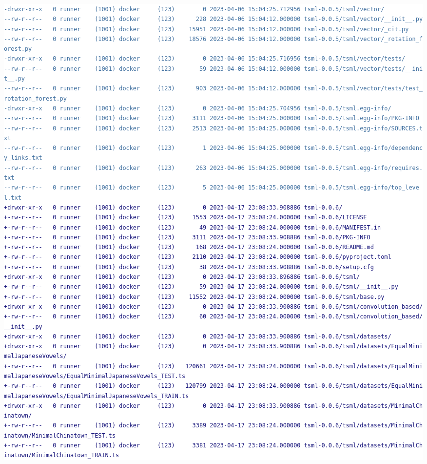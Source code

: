 ```diff
-drwxr-xr-x   0 runner    (1001) docker     (123)        0 2023-04-06 15:04:25.712956 tsml-0.0.5/tsml/vector/
--rw-r--r--   0 runner    (1001) docker     (123)      228 2023-04-06 15:04:12.000000 tsml-0.0.5/tsml/vector/__init__.py
--rw-r--r--   0 runner    (1001) docker     (123)    15951 2023-04-06 15:04:12.000000 tsml-0.0.5/tsml/vector/_cit.py
--rw-r--r--   0 runner    (1001) docker     (123)    18576 2023-04-06 15:04:12.000000 tsml-0.0.5/tsml/vector/_rotation_forest.py
-drwxr-xr-x   0 runner    (1001) docker     (123)        0 2023-04-06 15:04:25.716956 tsml-0.0.5/tsml/vector/tests/
--rw-r--r--   0 runner    (1001) docker     (123)       59 2023-04-06 15:04:12.000000 tsml-0.0.5/tsml/vector/tests/__init__.py
--rw-r--r--   0 runner    (1001) docker     (123)      903 2023-04-06 15:04:12.000000 tsml-0.0.5/tsml/vector/tests/test_rotation_forest.py
-drwxr-xr-x   0 runner    (1001) docker     (123)        0 2023-04-06 15:04:25.704956 tsml-0.0.5/tsml.egg-info/
--rw-r--r--   0 runner    (1001) docker     (123)     3111 2023-04-06 15:04:25.000000 tsml-0.0.5/tsml.egg-info/PKG-INFO
--rw-r--r--   0 runner    (1001) docker     (123)     2513 2023-04-06 15:04:25.000000 tsml-0.0.5/tsml.egg-info/SOURCES.txt
--rw-r--r--   0 runner    (1001) docker     (123)        1 2023-04-06 15:04:25.000000 tsml-0.0.5/tsml.egg-info/dependency_links.txt
--rw-r--r--   0 runner    (1001) docker     (123)      263 2023-04-06 15:04:25.000000 tsml-0.0.5/tsml.egg-info/requires.txt
--rw-r--r--   0 runner    (1001) docker     (123)        5 2023-04-06 15:04:25.000000 tsml-0.0.5/tsml.egg-info/top_level.txt
+drwxr-xr-x   0 runner    (1001) docker     (123)        0 2023-04-17 23:08:33.908886 tsml-0.0.6/
+-rw-r--r--   0 runner    (1001) docker     (123)     1553 2023-04-17 23:08:24.000000 tsml-0.0.6/LICENSE
+-rw-r--r--   0 runner    (1001) docker     (123)       49 2023-04-17 23:08:24.000000 tsml-0.0.6/MANIFEST.in
+-rw-r--r--   0 runner    (1001) docker     (123)     3111 2023-04-17 23:08:33.908886 tsml-0.0.6/PKG-INFO
+-rw-r--r--   0 runner    (1001) docker     (123)      168 2023-04-17 23:08:24.000000 tsml-0.0.6/README.md
+-rw-r--r--   0 runner    (1001) docker     (123)     2110 2023-04-17 23:08:24.000000 tsml-0.0.6/pyproject.toml
+-rw-r--r--   0 runner    (1001) docker     (123)       38 2023-04-17 23:08:33.908886 tsml-0.0.6/setup.cfg
+drwxr-xr-x   0 runner    (1001) docker     (123)        0 2023-04-17 23:08:33.896886 tsml-0.0.6/tsml/
+-rw-r--r--   0 runner    (1001) docker     (123)       59 2023-04-17 23:08:24.000000 tsml-0.0.6/tsml/__init__.py
+-rw-r--r--   0 runner    (1001) docker     (123)    11552 2023-04-17 23:08:24.000000 tsml-0.0.6/tsml/base.py
+drwxr-xr-x   0 runner    (1001) docker     (123)        0 2023-04-17 23:08:33.900886 tsml-0.0.6/tsml/convolution_based/
+-rw-r--r--   0 runner    (1001) docker     (123)       60 2023-04-17 23:08:24.000000 tsml-0.0.6/tsml/convolution_based/__init__.py
+drwxr-xr-x   0 runner    (1001) docker     (123)        0 2023-04-17 23:08:33.900886 tsml-0.0.6/tsml/datasets/
+drwxr-xr-x   0 runner    (1001) docker     (123)        0 2023-04-17 23:08:33.900886 tsml-0.0.6/tsml/datasets/EqualMinimalJapaneseVowels/
+-rw-r--r--   0 runner    (1001) docker     (123)   120661 2023-04-17 23:08:24.000000 tsml-0.0.6/tsml/datasets/EqualMinimalJapaneseVowels/EqualMinimalJapaneseVowels_TEST.ts
+-rw-r--r--   0 runner    (1001) docker     (123)   120799 2023-04-17 23:08:24.000000 tsml-0.0.6/tsml/datasets/EqualMinimalJapaneseVowels/EqualMinimalJapaneseVowels_TRAIN.ts
+drwxr-xr-x   0 runner    (1001) docker     (123)        0 2023-04-17 23:08:33.900886 tsml-0.0.6/tsml/datasets/MinimalChinatown/
+-rw-r--r--   0 runner    (1001) docker     (123)     3389 2023-04-17 23:08:24.000000 tsml-0.0.6/tsml/datasets/MinimalChinatown/MinimalChinatown_TEST.ts
+-rw-r--r--   0 runner    (1001) docker     (123)     3381 2023-04-17 23:08:24.000000 tsml-0.0.6/tsml/datasets/MinimalChinatown/MinimalChinatown_TRAIN.ts
```